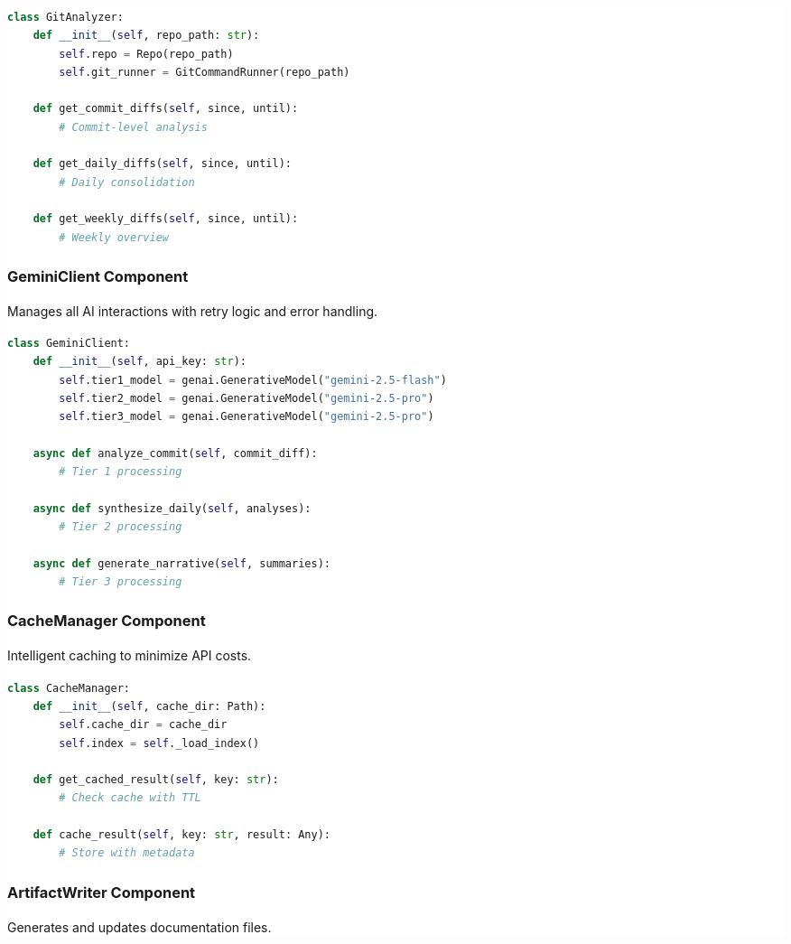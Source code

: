 ```python
class GitAnalyzer:
    def __init__(self, repo_path: str):
        self.repo = Repo(repo_path)
        self.git_runner = GitCommandRunner(repo_path)
    
    def get_commit_diffs(self, since, until):
        # Commit-level analysis
    
    def get_daily_diffs(self, since, until):
        # Daily consolidation
    
    def get_weekly_diffs(self, since, until):
        # Weekly overview
```

### GeminiClient Component
Manages all AI interactions with retry logic and error handling.

```python
class GeminiClient:
    def __init__(self, api_key: str):
        self.tier1_model = genai.GenerativeModel("gemini-2.5-flash")
        self.tier2_model = genai.GenerativeModel("gemini-2.5-pro")
        self.tier3_model = genai.GenerativeModel("gemini-2.5-pro")
    
    async def analyze_commit(self, commit_diff):
        # Tier 1 processing
    
    async def synthesize_daily(self, analyses):
        # Tier 2 processing
    
    async def generate_narrative(self, summaries):
        # Tier 3 processing
```

### CacheManager Component
Intelligent caching to minimize API costs.

```python
class CacheManager:
    def __init__(self, cache_dir: Path):
        self.cache_dir = cache_dir
        self.index = self._load_index()
    
    def get_cached_result(self, key: str):
        # Check cache with TTL
    
    def cache_result(self, key: str, result: Any):
        # Store with metadata
```

### ArtifactWriter Component
Generates and updates documentation files.
